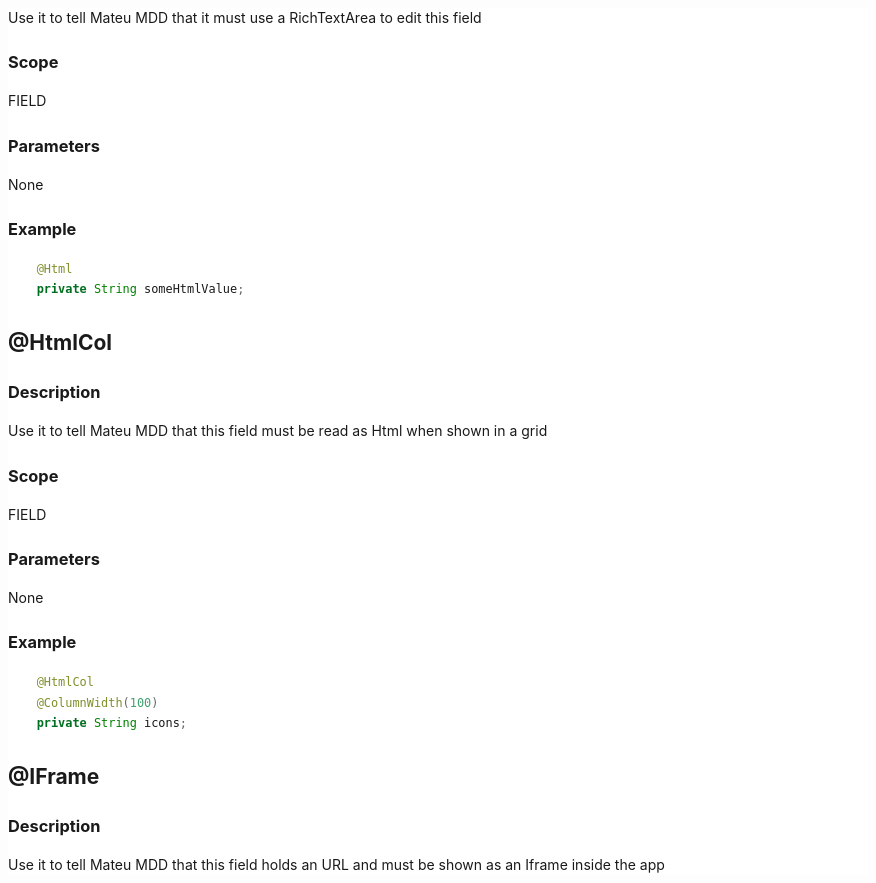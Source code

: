 Use it to tell Mateu MDD that it must use a RichTextArea to edit this field

### Scope

FIELD

### Parameters

None

### Example

```java
    @Html
    private String someHtmlValue;
```






## @HtmlCol

### Description

Use it to tell Mateu MDD that this field must be read as Html when shown in a grid

### Scope

FIELD

### Parameters

None

### Example

```java
    @HtmlCol
    @ColumnWidth(100)
    private String icons;
```










## @IFrame

### Description

Use it to tell Mateu MDD that this field holds an URL and must be shown as an Iframe inside the app
